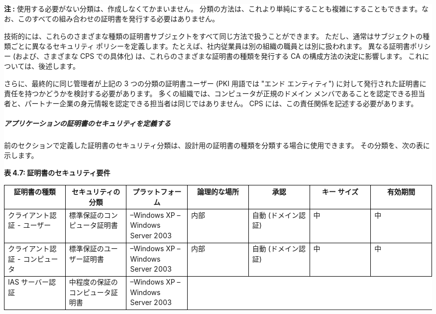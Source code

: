 **注 :** 使用する必要がない分類は、作成しなくてかまいません。 分類の方法は、これより単純にすることも複雑にすることもできます。なお、このすべての組み合わせの証明書を発行する必要はありません。
  
技術的には、これらのさまざまな種類の証明書サブジェクトをすべて同じ方法で扱うことができます。 ただし、通常はサブジェクトの種類ごとに異なるセキュリティ ポリシーを定義します。たとえば、社内従業員は別の組織の職員とは別に扱われます。 異なる証明書ポリシー (および、さまざまな CPS での具体化) は、これらのさまざまな証明書の種類を発行する CA の構成方法の決定に影響します。 これについては、後述します。
  
さらに、最終的に同じ管理者が上記の 3 つの分類の証明書ユーザー (PKI 用語では "エンド エンティティ") に対して発行された証明書に責任を持つかどうかを検討する必要があります。 多くの組織では、コンピュータが正規のドメイン メンバであることを認定できる担当者と、パートナー企業の身元情報を認定できる担当者は同じではありません。 CPS には、この責任関係を記述する必要があります。
  
##### アプリケーションの証明書のセキュリティを定義する
  
前のセクションで定義した証明書のセキュリティ分類は、設計用の証明書の種類を分類する場合に使用できます。 その分類を、次の表に示します。
  
**表 4.7: 証明書のセキュリティ要件**
  
<p> </p>
<table style="width:100%;">
<colgroup>
<col width="14%" />
<col width="14%" />
<col width="14%" />
<col width="14%" />
<col width="14%" />
<col width="14%" />
<col width="14%" />
</colgroup>
<thead>
<tr class="header">
<th style="border:1px solid black;" >証明書の種類</th>
<th style="border:1px solid black;" >セキュリティの分類</th>
<th style="border:1px solid black;" >プラットフォーム</th>
<th style="border:1px solid black;" >論理的な場所</th>
<th style="border:1px solid black;" >承認</th>
<th style="border:1px solid black;" >キー
サイズ</th>
<th style="border:1px solid black;" >有効期間</th>
</tr>
</thead>
<tbody>
<tr class="odd">
<td style="border:1px solid black;">クライアント認証 - ユーザー</td>
<td style="border:1px solid black;">標準保証のコンピュータ証明書</td>
<td style="border:1px solid black;">–Windows XP
–Windows Server 2003</td>
<td style="border:1px solid black;">内部</td>
<td style="border:1px solid black;">自動
(ドメイン認証)</td>
<td style="border:1px solid black;">中</td>
<td style="border:1px solid black;">中</td>
</tr>
<tr class="even">
<td style="border:1px solid black;">クライアント認証 - コンピュータ</td>
<td style="border:1px solid black;">標準保証のユーザー証明書</td>
<td style="border:1px solid black;">–Windows XP
–Windows Server 2003</td>
<td style="border:1px solid black;">内部</td>
<td style="border:1px solid black;">自動
(ドメイン認証)</td>
<td style="border:1px solid black;">中</td>
<td style="border:1px solid black;">中</td>
</tr>
<tr class="odd">
<td style="border:1px solid black;">IAS サーバー認証</td>
<td style="border:1px solid black;">中程度の保証のコンピュータ証明書</td>
<td style="border:1px solid black;">–Windows XP
–Windows Server 2003</td>